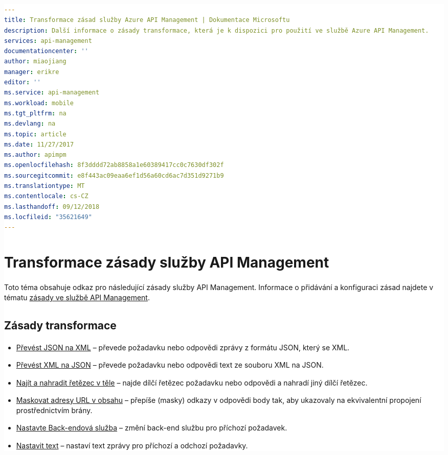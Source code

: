 ```yaml
---
title: Transformace zásad služby Azure API Management | Dokumentace Microsoftu
description: Další informace o zásady transformace, která je k dispozici pro použití ve službě Azure API Management.
services: api-management
documentationcenter: ''
author: miaojiang
manager: erikre
editor: ''
ms.service: api-management
ms.workload: mobile
ms.tgt_pltfrm: na
ms.devlang: na
ms.topic: article
ms.date: 11/27/2017
ms.author: apimpm
ms.openlocfilehash: 8f3dddd72ab8858a1e60389417cc0c7630df302f
ms.sourcegitcommit: e8f443ac09eaa6ef1d56a60cd6ac7d351d9271b9
ms.translationtype: MT
ms.contentlocale: cs-CZ
ms.lasthandoff: 09/12/2018
ms.locfileid: "35621649"
---
```

# <a name="api-management-transformation-policies"></a>Transformace zásady služby API Management
Toto téma obsahuje odkaz pro následující zásady služby API Management. Informace o přidávání a konfiguraci zásad najdete v tématu [zásady ve službě API Management](http://go.microsoft.com/fwlink/?LinkID=398186).

##  <a name="TransformationPolicies"></a> Zásady transformace

-   [Převést JSON na XML](api-management-transformation-policies.md#ConvertJSONtoXML) – převede požadavku nebo odpovědi zprávy z formátu JSON, který se XML.

-   [Převést XML na JSON](api-management-transformation-policies.md#ConvertXMLtoJSON) – převede požadavku nebo odpovědi text ze souboru XML na JSON.

-   [Najít a nahradit řetězec v těle](api-management-transformation-policies.md#Findandreplacestringinbody) – najde dílčí řetězec požadavku nebo odpovědi a nahradí jiný dílčí řetězec.

-   [Maskovat adresy URL v obsahu](api-management-transformation-policies.md#MaskURLSContent) – přepíše (masky) odkazy v odpovědi body tak, aby ukazovaly na ekvivalentní propojení prostřednictvím brány.

-   [Nastavte Back-endová služba](api-management-transformation-policies.md#SetBackendService) – změní back-end službu pro příchozí požadavek.

-   [Nastavit text](api-management-transformation-policies.md#SetBody) – nastaví text zprávy pro příchozí a odchozí požadavky.
